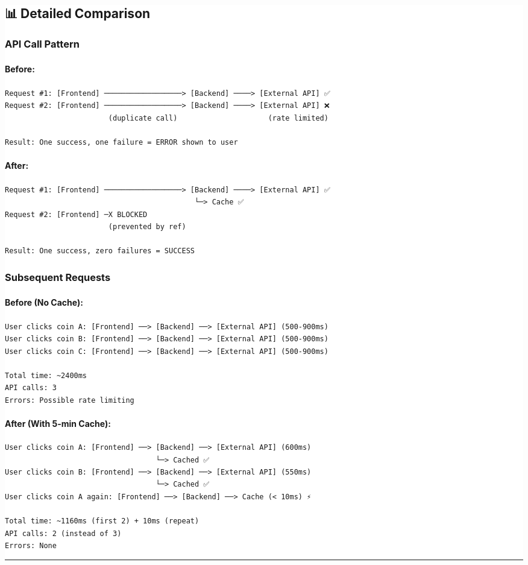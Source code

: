 
## 📊 Detailed Comparison

### API Call Pattern

#### Before:
```
Request #1: [Frontend] ──────────────────> [Backend] ────> [External API] ✅
Request #2: [Frontend] ──────────────────> [Backend] ────> [External API] ❌
                        (duplicate call)                     (rate limited)

Result: One success, one failure = ERROR shown to user
```

#### After:
```
Request #1: [Frontend] ──────────────────> [Backend] ────> [External API] ✅
                                            └─> Cache ✅
Request #2: [Frontend] ─X BLOCKED           
                        (prevented by ref)

Result: One success, zero failures = SUCCESS
```

### Subsequent Requests

#### Before (No Cache):
```
User clicks coin A: [Frontend] ──> [Backend] ──> [External API] (500-900ms)
User clicks coin B: [Frontend] ──> [Backend] ──> [External API] (500-900ms)
User clicks coin C: [Frontend] ──> [Backend] ──> [External API] (500-900ms)

Total time: ~2400ms
API calls: 3
Errors: Possible rate limiting
```

#### After (With 5-min Cache):
```
User clicks coin A: [Frontend] ──> [Backend] ──> [External API] (600ms)
                                   └─> Cached ✅
User clicks coin B: [Frontend] ──> [Backend] ──> [External API] (550ms)
                                   └─> Cached ✅
User clicks coin A again: [Frontend] ──> [Backend] ──> Cache (< 10ms) ⚡

Total time: ~1160ms (first 2) + 10ms (repeat)
API calls: 2 (instead of 3)
Errors: None
```

---
